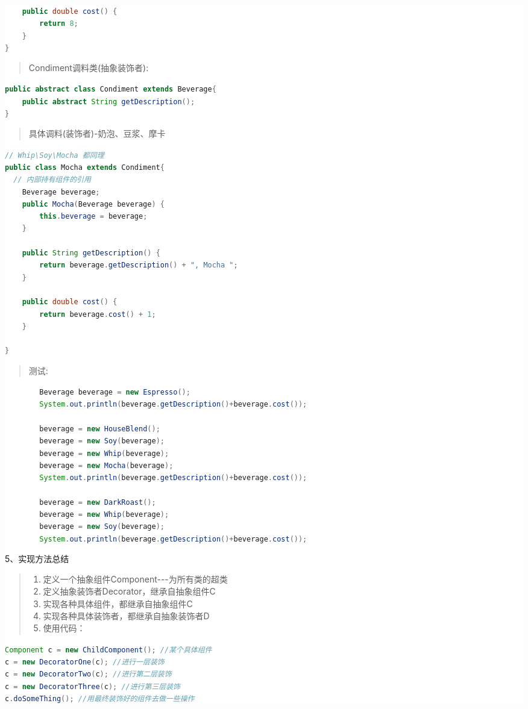 ```java
	public double cost() {
		return 8;
	}
}
```
> Condiment调料类(抽象装饰者):
```java
public abstract class Condiment extends Beverage{
	public abstract String getDescription();
}
```
> 具体调料(装饰者)-奶泡、豆浆、摩卡
```java
// Whip\Soy\Mocha 都同理
public class Mocha extends Condiment{
  // 内部持有组件的引用
	Beverage beverage;
	public Mocha(Beverage beverage) {
		this.beverage = beverage;
	}

	public String getDescription() {
		return beverage.getDescription() + ", Mocha ";
	}

	public double cost() {
		return beverage.cost() + 1;
	}

}
```
> 测试:
```java
		Beverage beverage = new Espresso();
		System.out.println(beverage.getDescription()+beverage.cost());

		beverage = new HouseBlend();
		beverage = new Soy(beverage);
		beverage = new Whip(beverage);
		beverage = new Mocha(beverage);
		System.out.println(beverage.getDescription()+beverage.cost());

		beverage = new DarkRoast();
		beverage = new Whip(beverage);
		beverage = new Soy(beverage);
		System.out.println(beverage.getDescription()+beverage.cost());
```

5、实现方法总结
>1. 定义一个抽象组件Component---为所有类的超类
>2. 定义抽象装饰者Decorator，继承自抽象组件C
>3. 实现各种具体组件，都继承自抽象组件C
>4. 实现各种具体装饰者，都继承自抽象装饰者D
>5. 使用代码：
```java
Component c = new ChildComponent(); //某个具体组件
c = new DecoratorOne(c); //进行一层装饰
c = new DecoratorTwo(c); //进行第二层装饰
c = new DecoratorThree(c); //进行第三层装饰
c.doSomeThing(); //用最终装饰好的组件去做一些操作
```

